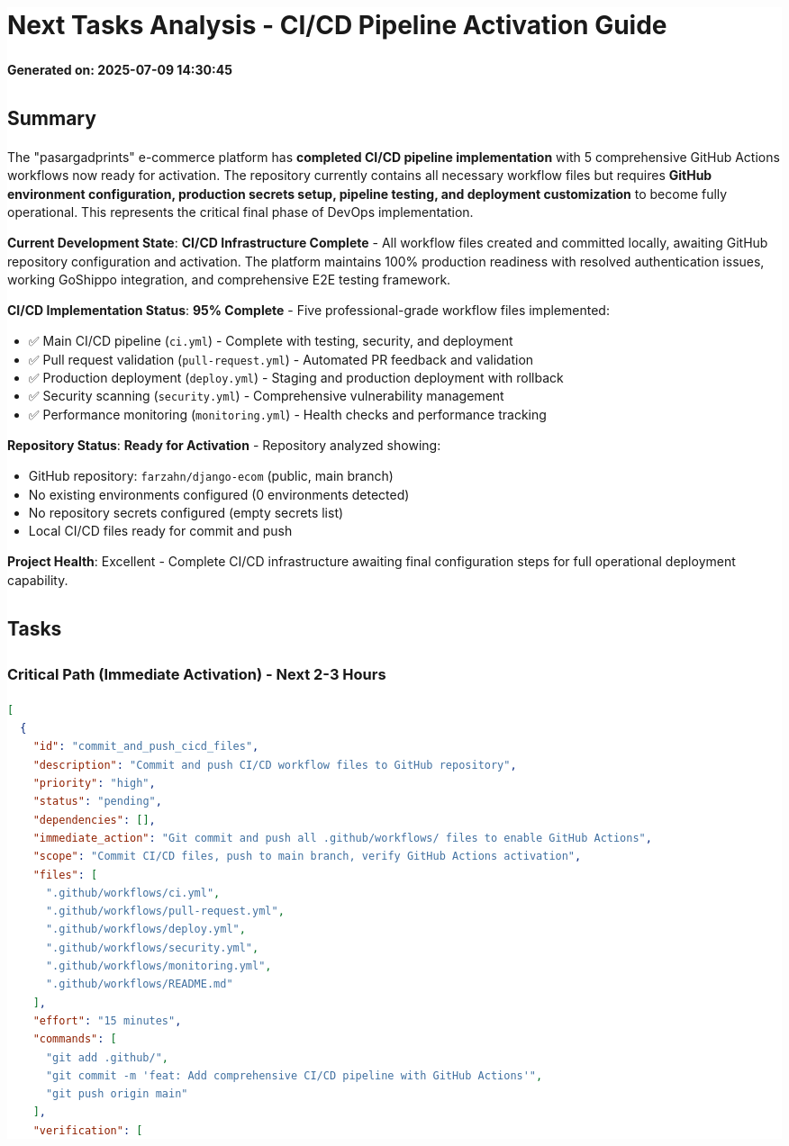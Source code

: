 # Next Tasks Analysis - CI/CD Pipeline Activation Guide
**Generated on: 2025-07-09 14:30:45**

## Summary

The "pasargadprints" e-commerce platform has **completed CI/CD pipeline implementation** with 5 comprehensive GitHub Actions workflows now ready for activation. The repository currently contains all necessary workflow files but requires **GitHub environment configuration, production secrets setup, pipeline testing, and deployment customization** to become fully operational. This represents the critical final phase of DevOps implementation.

**Current Development State**: **CI/CD Infrastructure Complete** - All workflow files created and committed locally, awaiting GitHub repository configuration and activation. The platform maintains 100% production readiness with resolved authentication issues, working GoShippo integration, and comprehensive E2E testing framework.

**CI/CD Implementation Status**: **95% Complete** - Five professional-grade workflow files implemented:
- ✅ Main CI/CD pipeline (`ci.yml`) - Complete with testing, security, and deployment
- ✅ Pull request validation (`pull-request.yml`) - Automated PR feedback and validation
- ✅ Production deployment (`deploy.yml`) - Staging and production deployment with rollback
- ✅ Security scanning (`security.yml`) - Comprehensive vulnerability management
- ✅ Performance monitoring (`monitoring.yml`) - Health checks and performance tracking

**Repository Status**: **Ready for Activation** - Repository analyzed showing:
- GitHub repository: `farzahn/django-ecom` (public, main branch)
- No existing environments configured (0 environments detected)
- No repository secrets configured (empty secrets list)
- Local CI/CD files ready for commit and push

**Project Health**: Excellent - Complete CI/CD infrastructure awaiting final configuration steps for full operational deployment capability.

## Tasks

### Critical Path (Immediate Activation) - Next 2-3 Hours

```json
[
  {
    "id": "commit_and_push_cicd_files",
    "description": "Commit and push CI/CD workflow files to GitHub repository",
    "priority": "high",
    "status": "pending",
    "dependencies": [],
    "immediate_action": "Git commit and push all .github/workflows/ files to enable GitHub Actions",
    "scope": "Commit CI/CD files, push to main branch, verify GitHub Actions activation",
    "files": [
      ".github/workflows/ci.yml",
      ".github/workflows/pull-request.yml",
      ".github/workflows/deploy.yml",
      ".github/workflows/security.yml",
      ".github/workflows/monitoring.yml",
      ".github/workflows/README.md"
    ],
    "effort": "15 minutes",
    "commands": [
      "git add .github/",
      "git commit -m 'feat: Add comprehensive CI/CD pipeline with GitHub Actions'",
      "git push origin main"
    ],
    "verification": [
```